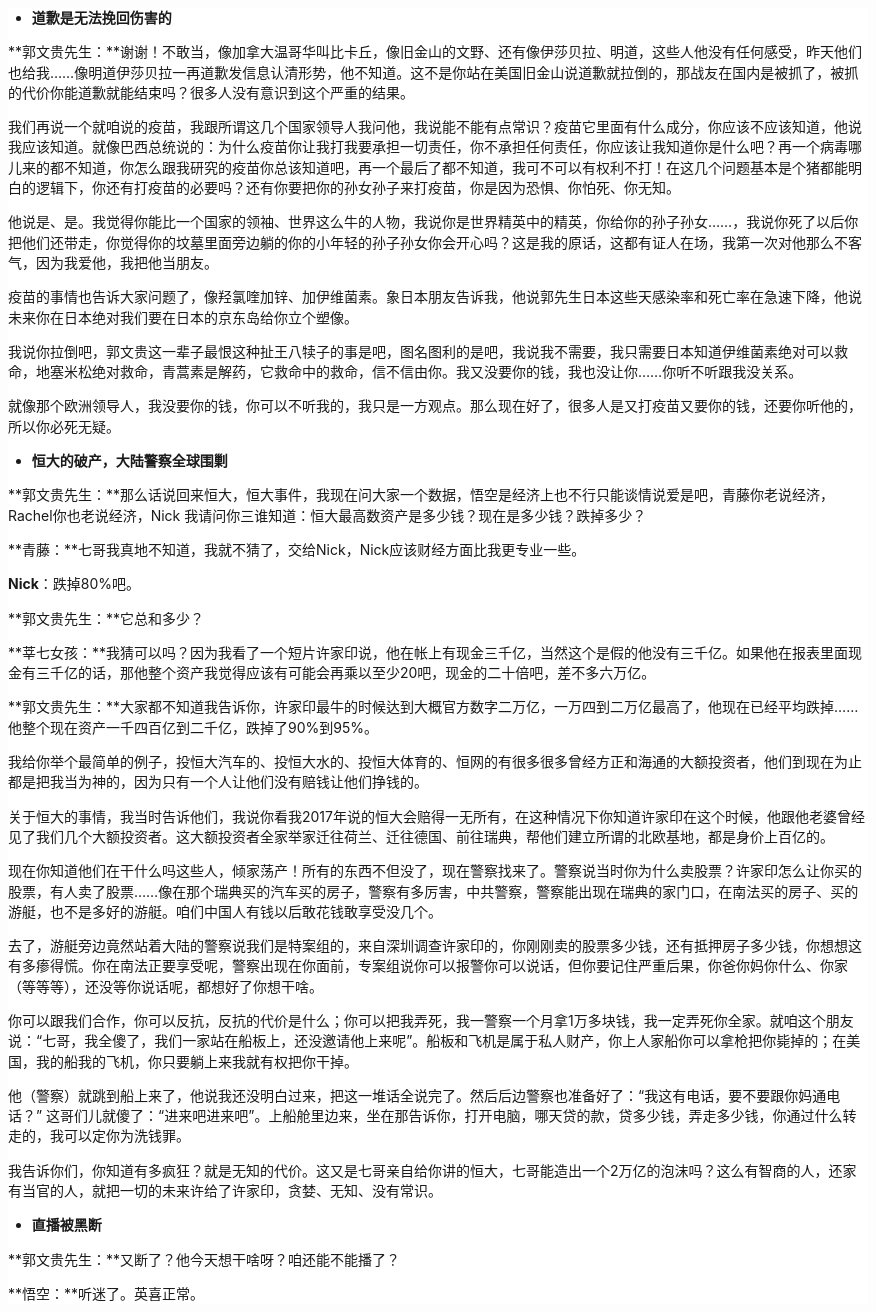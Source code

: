 - **道歉是无法挽回伤害的**


**郭文贵先生：**谢谢！不敢当，像加拿大温哥华叫比卡丘，像旧金山的文野、还有像伊莎贝拉、明道，这些人他没有任何感受，昨天他们也给我……像明道伊莎贝拉一再道歉发信息认清形势，他不知道。这不是你站在美国旧金山说道歉就拉倒的，那战友在国内是被抓了，被抓的代价你能道歉就能结束吗？很多人没有意识到这个严重的结果。

我们再说一个就咱说的疫苗，我跟所谓这几个国家领导人我问他，我说能不能有点常识？疫苗它里面有什么成分，你应该不应该知道，他说我应该知道。就像巴西总统说的：为什么疫苗你让我打我要承担一切责任，你不承担任何责任，你应该让我知道你是什么吧？再一个病毒哪儿来的都不知道，你怎么跟我研究的疫苗你总该知道吧，再一个最后了都不知道，我可不可以有权利不打！在这几个问题基本是个猪都能明白的逻辑下，你还有打疫苗的必要吗？还有你要把你的孙女孙子来打疫苗，你是因为恐惧、你怕死、你无知。

他说是、是。我觉得你能比一个国家的领袖、世界这么牛的人物，我说你是世界精英中的精英，你给你的孙子孙女……，我说你死了以后你把他们还带走，你觉得你的坟墓里面旁边躺的你的小年轻的孙子孙女你会开心吗？这是我的原话，这都有证人在场，我第一次对他那么不客气，因为我爱他，我把他当朋友。

疫苗的事情也告诉大家问题了，像羟氯喹加锌、加伊维菌素。象日本朋友告诉我，他说郭先生日本这些天感染率和死亡率在急速下降，他说未来你在日本绝对我们要在日本的京东岛给你立个塑像。

我说你拉倒吧，郭文贵这一辈子最恨这种扯王八犊子的事是吧，图名图利的是吧，我说我不需要，我只需要日本知道伊维菌素绝对可以救命，地塞米松绝对救命，青蒿素是解药，它救命中的救命，信不信由你。我又没要你的钱，我也没让你……你听不听跟我没关系。

就像那个欧洲领导人，我没要你的钱，你可以不听我的，我只是一方观点。那么现在好了，很多人是又打疫苗又要你的钱，还要你听他的，所以你必死无疑。

- **恒大的破产，大陆警察全球围剿**


**郭文贵先生：**那么话说回来恒大，恒大事件，我现在问大家一个数据，悟空是经济上也不行只能谈情说爱是吧，青藤你老说经济，Rachel你也老说经济，Nick 我请问你三谁知道：恒大最高数资产是多少钱？现在是多少钱？跌掉多少？

**青藤：**七哥我真地不知道，我就不猜了，交给Nick，Nick应该财经方面比我更专业一些。

**Nick**：跌掉80%吧。

**郭文贵先生：**它总和多少？

**莘七女孩：**我猜可以吗？因为我看了一个短片许家印说，他在帐上有现金三千亿，当然这个是假的他没有三千亿。如果他在报表里面现金有三千亿的话，那他整个资产我觉得应该有可能会再乘以至少20吧，现金的二十倍吧，差不多六万亿。

**郭文贵先生：**大家都不知道我告诉你，许家印最牛的时候达到大概官方数字二万亿，一万四到二万亿最高了，他现在已经平均跌掉……他整个现在资产一千四百亿到二千亿，跌掉了90%到95%。

我给你举个最简单的例子，投恒大汽车的、投恒大水的、投恒大体育的、恒网的有很多很多曾经方正和海通的大额投资者，他们到现在为止都是把我当为神的，因为只有一个人让他们没有赔钱让他们挣钱的。

关于恒大的事情，我当时告诉他们，我说你看我2017年说的恒大会赔得一无所有，在这种情况下你知道许家印在这个时候，他跟他老婆曾经见了我们几个大额投资者。这大额投资者全家举家迁往荷兰、迁往德国、前往瑞典，帮他们建立所谓的北欧基地，都是身价上百亿的。

现在你知道他们在干什么吗这些人，倾家荡产！所有的东西不但没了，现在警察找来了。警察说当时你为什么卖股票？许家印怎么让你买的股票，有人卖了股票……像在那个瑞典买的汽车买的房子，警察有多厉害，中共警察，警察能出现在瑞典的家门口，在南法买的房子、买的游艇，也不是多好的游艇。咱们中国人有钱以后敢花钱敢享受没几个。

去了，游艇旁边竟然站着大陆的警察说我们是特案组的，来自深圳调查许家印的，你刚刚卖的股票多少钱，还有抵押房子多少钱，你想想这有多瘆得慌。你在南法正要享受呢，警察出现在你面前，专案组说你可以报警你可以说话，但你要记住严重后果，你爸你妈你什么、你家（等等等），还没等你说话呢，都想好了你想干啥。

你可以跟我们合作，你可以反抗，反抗的代价是什么；你可以把我弄死，我一警察一个月拿1万多块钱，我一定弄死你全家。就咱这个朋友说：“七哥，我全傻了，我们一家站在船板上，还没邀请他上来呢”。船板和飞机是属于私人财产，你上人家船你可以拿枪把你毙掉的；在美国，我的船我的飞机，你只要躺上来我就有权把你干掉。

他（警察）就跳到船上来了，他说我还没明白过来，把这一堆话全说完了。然后后边警察也准备好了：“我这有电话，要不要跟你妈通电话？” 这哥们儿就傻了：“进来吧进来吧”。上船舱里边来，坐在那告诉你，打开电脑，哪天贷的款，贷多少钱，弄走多少钱，你通过什么转走的，我可以定你为洗钱罪。

我告诉你们，你知道有多疯狂？就是无知的代价。这又是七哥亲自给你讲的恒大，七哥能造出一个2万亿的泡沫吗？这么有智商的人，还家有当官的人，就把一切的未来许给了许家印，贪婪、无知、没有常识。

- **直播被黑断**


**郭文贵先生：**又断了？他今天想干啥呀？咱还能不能播了？

**悟空：**听迷了。英喜正常。
